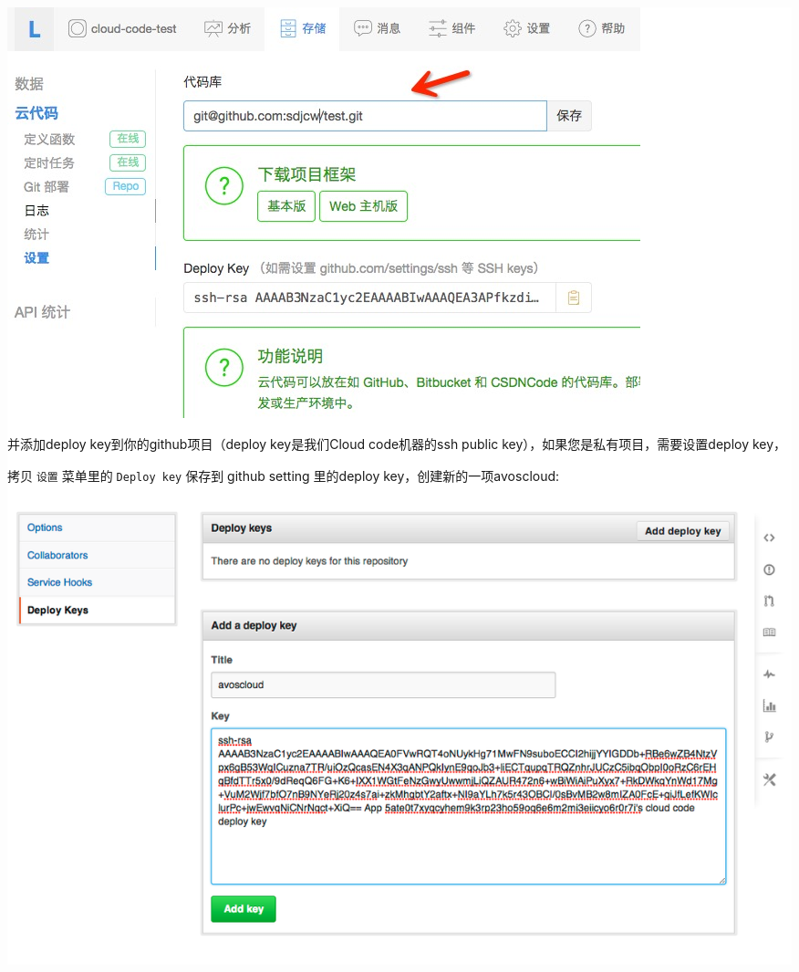 ![image](../images/cloud_code_4.png)

并添加deploy key到你的github项目（deploy key是我们Cloud code机器的ssh public key），如果您是私有项目，需要设置deploy key，

拷贝 `设置` 菜单里的 `Deploy key` 保存到 github setting 里的deploy key，创建新的一项avoscloud:

![image](../images/cloud_code_github_deploy_key.png)
